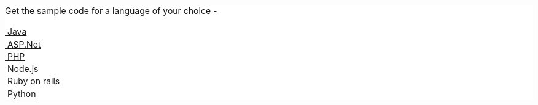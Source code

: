 <a name="codes"></a>

Get the sample code for a language of your choice - 





<div className={`${style.ecomPlatform} grid justify-start`}>
            <div className={`${style.ecomCard}`}>
                <a href='https://github.com/Paytm-Payments/Paytm_App_Checksum_Kit_JAVA' target="_blank" rel="noopener" className={`${style.cardLink} grid justify-between align-center`}>
                    <span className={`grid vertical justify-between align-center`}>
                        <img src='/assets/java.png' alt=''/>
                        <label>Java</label>
                    </span>
                </a>
            </div>
            <div className={`${style.ecomCard}`}>
                <a href='https://github.com/Paytm-Payments/Paytm_App_Checksum_Kit_DotNet' target="_blank" rel="noopener" className={`${style.cardLink} grid justify-between align-center`}>
                    <span className={`grid vertical justify-between align-center`}>
                        <img src='/assets/logo-dotnet.png' alt=''/>
                        <label>ASP.Net</label>
                    </span>
                </a>
            </div>
            <div className={`${style.ecomCard}`}>
                <a href='https://github.com/Paytm-Payments/Paytm_App_Checksum_Kit_PHP' target="_blank" rel="noopener" className={`${style.cardLink} grid justify-between align-center`}>
                    <span className={`grid vertical justify-between align-center`}>
                        <img src='/assets/logo-php.png' alt=''/>
                        <label>PHP</label>
                    </span>
                </a>
            </div>
            <div className={`${style.ecomCard}`}>
                <a href='https://github.com/Paytm-Payments/Paytm_App_Checksum_Kit_NodeJs' target="_blank" rel="noopener" className={`${style.cardLink} grid justify-between align-center`}>
                    <span className={`grid vertical justify-between align-center`}>
                        <img src='/assets/logo-nodejs.png' alt=''/>
                        <label>Node.js</label>
                    </span>
                </a>
            </div>
            <div className={`${style.ecomCard}`}>
                <a href='https://github.com/Paytm-Payments/Paytm_App_Checksum_Kit_Ruby' target="_blank" rel="noopener" className={`${style.cardLink} grid justify-between align-center`}>
                    <span className={`grid vertical justify-between align-center`}>
                        <img src='/assets/logo-ruby-on-rails.png' alt=''/>
                        <label>Ruby on rails</label>
                    </span>
                </a>
            </div>
            <div className={`${style.ecomCard}`}>
                <a href='https://github.com/Paytm-Payments/Paytm_App_Checksum_Kit_Python' target="_blank" rel="noopener" className={`${style.cardLink} grid justify-between align-center`}>
                    <span className={`grid vertical justify-between align-center`}>
                        <img src='/assets/logo-python.png' alt=''/>
                        <label>Python</label>
                    </span>
                </a>
            </div>